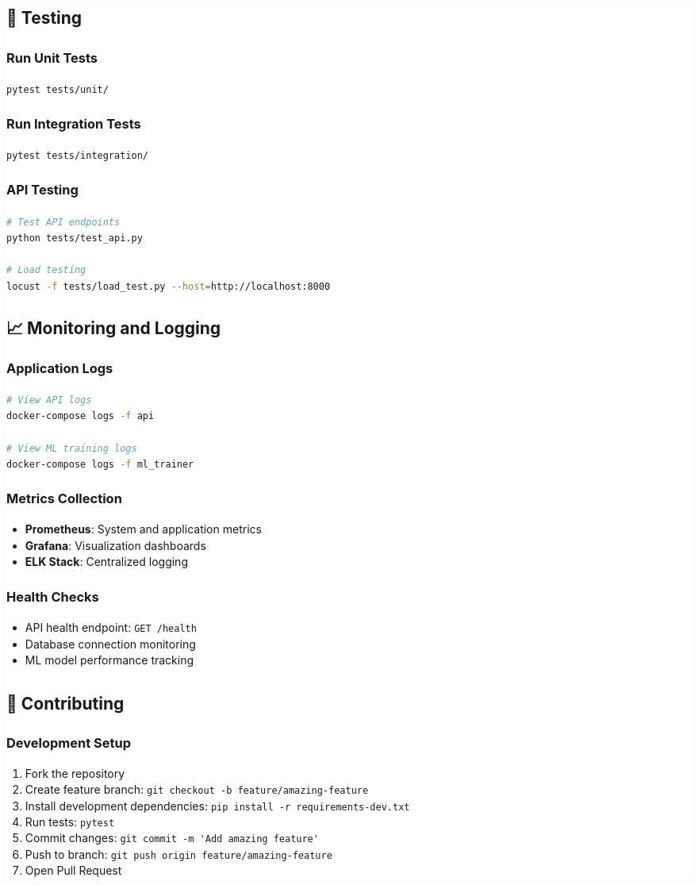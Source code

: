 ## 🧪 Testing

### Run Unit Tests
```bash
pytest tests/unit/
```

### Run Integration Tests
```bash
pytest tests/integration/
```

### API Testing
```bash
# Test API endpoints
python tests/test_api.py

# Load testing
locust -f tests/load_test.py --host=http://localhost:8000
```

## 📈 Monitoring and Logging

### Application Logs
```bash
# View API logs
docker-compose logs -f api

# View ML training logs
docker-compose logs -f ml_trainer
```

### Metrics Collection
- **Prometheus**: System and application metrics
- **Grafana**: Visualization dashboards
- **ELK Stack**: Centralized logging

### Health Checks
- API health endpoint: `GET /health`
- Database connection monitoring
- ML model performance tracking

## 🤝 Contributing

### Development Setup
1. Fork the repository
2. Create feature branch: `git checkout -b feature/amazing-feature`
3. Install development dependencies: `pip install -r requirements-dev.txt`
4. Run tests: `pytest`
5. Commit changes: `git commit -m 'Add amazing feature'`
6. Push to branch: `git push origin feature/amazing-feature`
7. Open Pull Request
